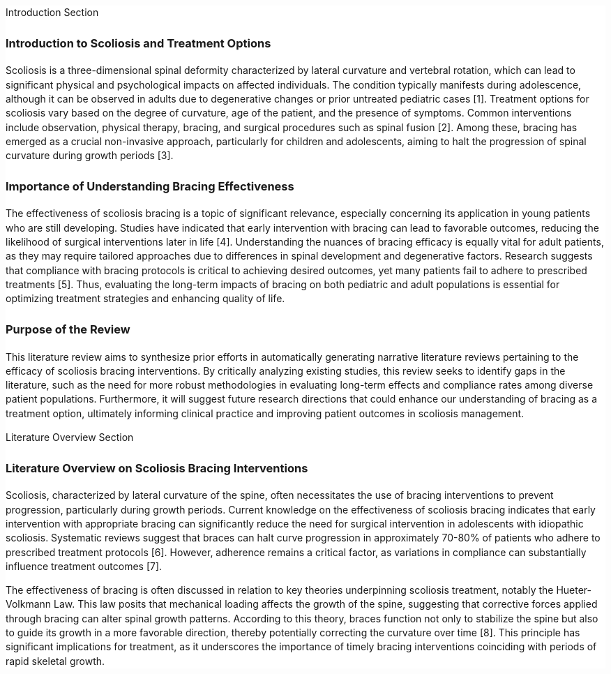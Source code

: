 

Introduction Section
### Introduction to Scoliosis and Treatment Options
Scoliosis is a three-dimensional spinal deformity characterized by lateral curvature and vertebral rotation, which can lead to significant physical and psychological impacts on affected individuals. The condition typically manifests during adolescence, although it can be observed in adults due to degenerative changes or prior untreated pediatric cases [1]. Treatment options for scoliosis vary based on the degree of curvature, age of the patient, and the presence of symptoms. Common interventions include observation, physical therapy, bracing, and surgical procedures such as spinal fusion [2]. Among these, bracing has emerged as a crucial non-invasive approach, particularly for children and adolescents, aiming to halt the progression of spinal curvature during growth periods [3]. 

### Importance of Understanding Bracing Effectiveness
The effectiveness of scoliosis bracing is a topic of significant relevance, especially concerning its application in young patients who are still developing. Studies have indicated that early intervention with bracing can lead to favorable outcomes, reducing the likelihood of surgical interventions later in life [4]. Understanding the nuances of bracing efficacy is equally vital for adult patients, as they may require tailored approaches due to differences in spinal development and degenerative factors. Research suggests that compliance with bracing protocols is critical to achieving desired outcomes, yet many patients fail to adhere to prescribed treatments [5]. Thus, evaluating the long-term impacts of bracing on both pediatric and adult populations is essential for optimizing treatment strategies and enhancing quality of life.

### Purpose of the Review
This literature review aims to synthesize prior efforts in automatically generating narrative literature reviews pertaining to the efficacy of scoliosis bracing interventions. By critically analyzing existing studies, this review seeks to identify gaps in the literature, such as the need for more robust methodologies in evaluating long-term effects and compliance rates among diverse patient populations. Furthermore, it will suggest future research directions that could enhance our understanding of bracing as a treatment option, ultimately informing clinical practice and improving patient outcomes in scoliosis management.

Literature Overview Section
### Literature Overview on Scoliosis Bracing Interventions

Scoliosis, characterized by lateral curvature of the spine, often necessitates the use of bracing interventions to prevent progression, particularly during growth periods. Current knowledge on the effectiveness of scoliosis bracing indicates that early intervention with appropriate bracing can significantly reduce the need for surgical intervention in adolescents with idiopathic scoliosis. Systematic reviews suggest that braces can halt curve progression in approximately 70-80% of patients who adhere to prescribed treatment protocols [6]. However, adherence remains a critical factor, as variations in compliance can substantially influence treatment outcomes [7]. 

The effectiveness of bracing is often discussed in relation to key theories underpinning scoliosis treatment, notably the Hueter-Volkmann Law. This law posits that mechanical loading affects the growth of the spine, suggesting that corrective forces applied through bracing can alter spinal growth patterns. According to this theory, braces function not only to stabilize the spine but also to guide its growth in a more favorable direction, thereby potentially correcting the curvature over time [8]. This principle has significant implications for treatment, as it underscores the importance of timely bracing interventions coinciding with periods of rapid skeletal growth.

